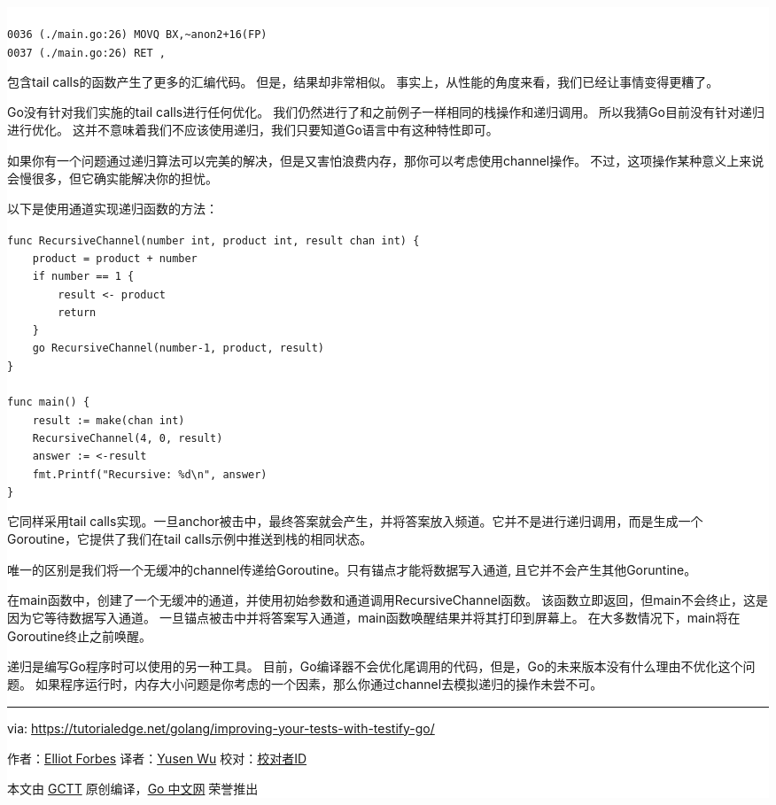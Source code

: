 ```

0036 (./main.go:26) MOVQ BX,~anon2+16(FP)
0037 (./main.go:26) RET ,
```
包含tail calls的函数产生了更多的汇编代码。 但是，结果却非常相似。 事实上，从性能的角度来看，我们已经让事情变得更糟了。

Go没有针对我们实施的tail calls进行任何优化。 我们仍然进行了和之前例子一样相同的栈操作和递归调用。 所以我猜Go目前没有针对递归进行优化。 这并不意味着我们不应该使用递归，我们只要知道Go语言中有这种特性即可。

如果你有一个问题通过递归算法可以完美的解决，但是又害怕浪费内存，那你可以考虑使用channel操作。 不过，这项操作某种意义上来说会慢很多，但它确实能解决你的担忧。 

以下是使用通道实现递归函数的方法：
```
func RecursiveChannel(number int, product int, result chan int) {
    product = product + number
    if number == 1 {
        result <- product
        return
    }
    go RecursiveChannel(number-1, product, result)
}

func main() {
    result := make(chan int)
    RecursiveChannel(4, 0, result)
    answer := <-result
    fmt.Printf("Recursive: %d\n", answer)
}
```
它同样采用tail calls实现。一旦anchor被击中，最终答案就会产生，并将答案放入频道。它并不是进行递归调用，而是生成一个Goroutine，它提供了我们在tail calls示例中推送到栈的相同状态。

唯一的区别是我们将一个无缓冲的channel传递给Goroutine。只有锚点才能将数据写入通道, 且它并不会产生其他Goruntine。

在main函数中，创建了一个无缓冲的通道，并使用初始参数和通道调用RecursiveChannel函数。 该函数立即返回，但main不会终止，这是因为它等待数据写入通道。 一旦锚点被击中并将答案写入通道，main函数唤醒结果并将其打印到屏幕上。 在大多数情况下，main将在Goroutine终止之前唤醒。

递归是编写Go程序时可以使用的另一种工具。 目前，Go编译器不会优化尾调用的代码，但是，Go的未来版本没有什么理由不优化这个问题。 如果程序运行时，内存大小问题是你考虑的一个因素，那么你通过channel去模拟递归的操作未尝不可。

---

via: https://tutorialedge.net/golang/improving-your-tests-with-testify-go/

作者：[Elliot Forbes](https://tutorialedge.net/about/)
译者：[Yusen Wu](https://github.com/Yusen08)
校对：[校对者ID](https://github.com/校对者ID)

本文由 [GCTT](https://github.com/studygolang/GCTT) 原创编译，[Go 中文网](https://studygolang.com/) 荣誉推出
